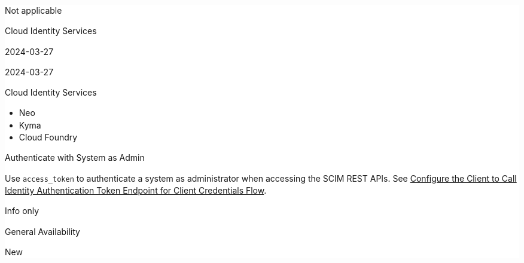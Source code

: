 Not applicable

</td>
<td valign="top">

Cloud Identity Services

</td>
<td valign="top">

2024-03-27

</td>
<td valign="top">

2024-03-27

</td>
</tr>
<tr>
<td valign="top">

Cloud Identity Services 

</td>
<td valign="top">

-   Neo
-   Kyma
-   Cloud Foundry



</td>
<td valign="top">

Authenticate with System as Admin

</td>
<td valign="top">

Use `access_token` to authenticate a system as administrator when accessing the SCIM REST APIs. See [Configure the Client to Call Identity Authentication Token Endpoint for Client Credentials Flow](Operation-Guide/configure-the-client-to-call-identity-authentication-token-endpoint-for-client-credential-52b93b0.md).

</td>
<td valign="top">

Info only

</td>
<td valign="top">

General Availability

</td>
<td valign="top">

New

